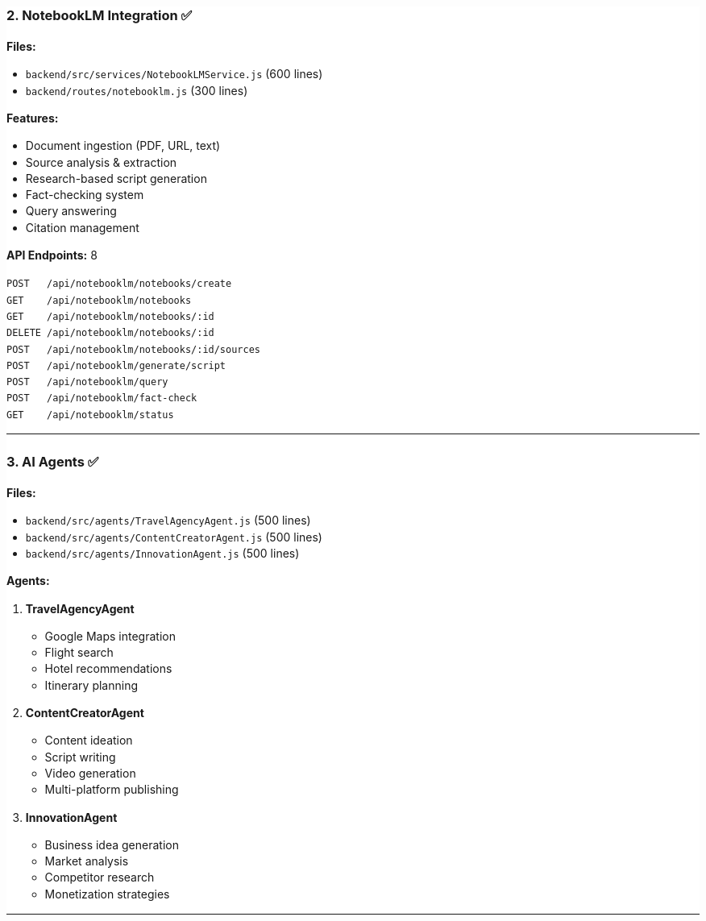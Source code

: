 
### **2. NotebookLM Integration** ✅
**Files:**
- `backend/src/services/NotebookLMService.js` (600 lines)
- `backend/routes/notebooklm.js` (300 lines)

**Features:**
- Document ingestion (PDF, URL, text)
- Source analysis & extraction
- Research-based script generation
- Fact-checking system
- Query answering
- Citation management

**API Endpoints:** 8
```
POST   /api/notebooklm/notebooks/create
GET    /api/notebooklm/notebooks
GET    /api/notebooklm/notebooks/:id
DELETE /api/notebooklm/notebooks/:id
POST   /api/notebooklm/notebooks/:id/sources
POST   /api/notebooklm/generate/script
POST   /api/notebooklm/query
POST   /api/notebooklm/fact-check
GET    /api/notebooklm/status
```

---

### **3. AI Agents** ✅
**Files:**
- `backend/src/agents/TravelAgencyAgent.js` (500 lines)
- `backend/src/agents/ContentCreatorAgent.js` (500 lines)
- `backend/src/agents/InnovationAgent.js` (500 lines)

**Agents:**
1. **TravelAgencyAgent**
   - Google Maps integration
   - Flight search
   - Hotel recommendations
   - Itinerary planning

2. **ContentCreatorAgent**
   - Content ideation
   - Script writing
   - Video generation
   - Multi-platform publishing

3. **InnovationAgent**
   - Business idea generation
   - Market analysis
   - Competitor research
   - Monetization strategies

---